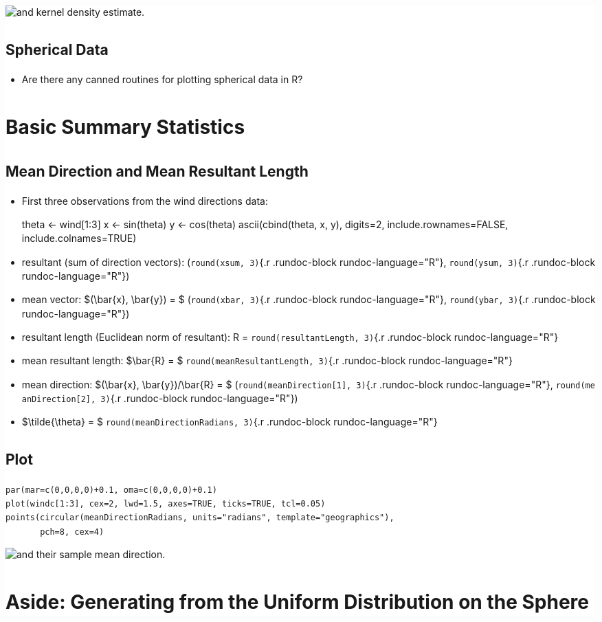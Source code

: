 ![and kernel density estimate.](file:Plots/windKdens.png)

Spherical Data
--------------

-   Are there any canned routines for plotting spherical data in R?

Basic Summary Statistics
========================

Mean Direction and Mean Resultant Length
----------------------------------------

-   First three observations from the wind directions data:



    theta <- wind[1:3]
    x <- sin(theta)
    y <- cos(theta)
    ascii(cbind(theta, x, y), digits=2,
          include.rownames=FALSE, include.colnames=TRUE)

-   resultant (sum of direction vectors): (`round(xsum, 3)`{.r
    .rundoc-block rundoc-language="R"}, `round(ysum, 3)`{.r
    .rundoc-block rundoc-language="R"})

-   mean vector: $(\bar{x}, \bar{y}) = $ (`round(xbar, 3)`{.r
    .rundoc-block rundoc-language="R"}, `round(ybar, 3)`{.r
    .rundoc-block rundoc-language="R"})

-   resultant length (Euclidean norm of resultant): R =
    `round(resultantLength, 3)`{.r .rundoc-block rundoc-language="R"}

-   mean resultant length: $\bar{R} = $
    `round(meanResultantLength, 3)`{.r .rundoc-block
    rundoc-language="R"}

-   mean direction: $(\bar{x}, \bar{y})/\bar{R} = $
    (`round(meanDirection[1], 3)`{.r .rundoc-block rundoc-language="R"},
    `round(meanDirection[2], 3)`{.r .rundoc-block rundoc-language="R"})

-   $\tilde{\theta} = $ `round(meanDirectionRadians, 3)`{.r
    .rundoc-block rundoc-language="R"}

Plot
----

``` {#meanDirection}
par(mar=c(0,0,0,0)+0.1, oma=c(0,0,0,0)+0.1)
plot(windc[1:3], cex=2, lwd=1.5, axes=TRUE, ticks=TRUE, tcl=0.05)
points(circular(meanDirectionRadians, units="radians", template="geographics"),
       pch=8, cex=4) 
```

![and their sample mean direction.](file:Plots/meanDirection.png)

Aside: Generating from the Uniform Distribution on the Sphere
=============================================================
